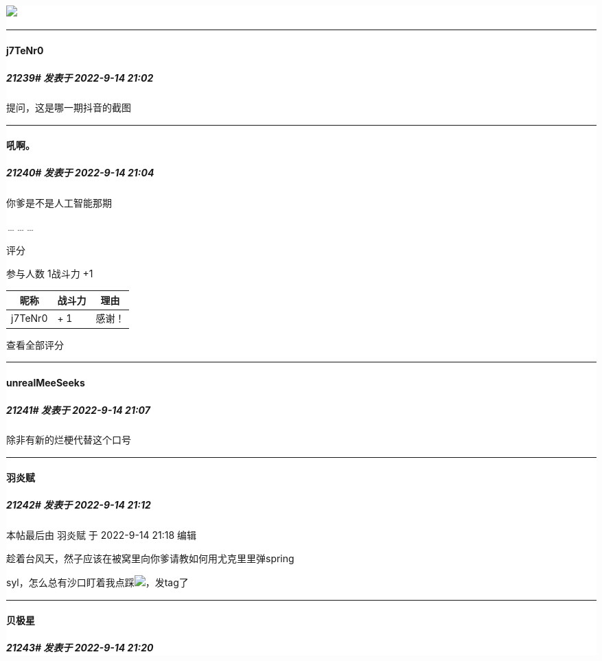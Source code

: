 <img src="https://p.sda1.dev/7/1723bada89bde10c92dec351666c275b/1663160416.gif" referrerpolicy="no-referrer"></blockquote>

*****

####  j7TeNr0  
##### 21239#       发表于 2022-9-14 21:02

提问，这是哪一期抖音的截图

*****

####  吼啊。  
##### 21240#       发表于 2022-9-14 21:04

你爹是不是人工智能那期

﹍﹍﹍

评分

 参与人数 1战斗力 +1

|昵称|战斗力|理由|
|----|---|---|
| j7TeNr0| + 1|感谢！|

查看全部评分



*****

####  unrealMeeSeeks  
##### 21241#       发表于 2022-9-14 21:07

除非有新的烂梗代替这个口号



*****

####  羽炎赋  
##### 21242#       发表于 2022-9-14 21:12

 本帖最后由 羽炎赋 于 2022-9-14 21:18 编辑 

趁着台风天，然子应该在被窝里向你爹请教如何用尤克里里弹spring

syl，怎么总有沙口盯着我点踩<img src="https://static.saraba1st.com/image/smiley/face2017/193.png" referrerpolicy="no-referrer">，发tag了



*****

####  贝极星  
##### 21243#       发表于 2022-9-14 21:20
